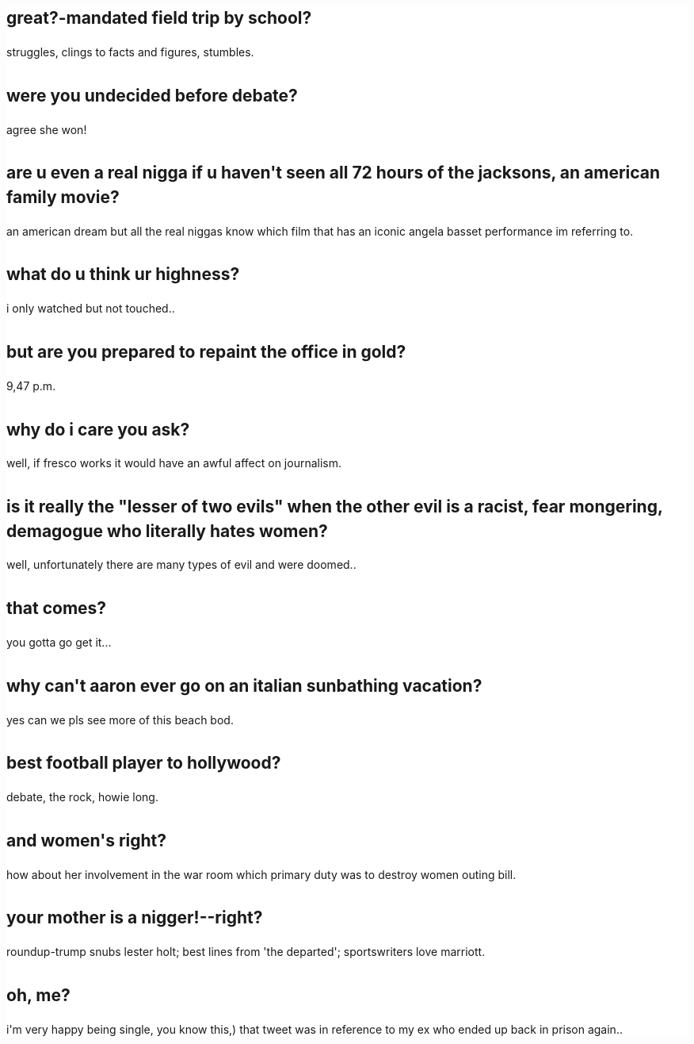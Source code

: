 ## great?-mandated field trip by school?
struggles, clings to facts and figures, stumbles.

## were you undecided before debate?
agree she won!

## are u even a real nigga if u haven't seen all 72 hours of the jacksons, an american family movie?
an american dream but all the real niggas know which film that has an iconic angela basset performance im referring to.

## what do u think ur highness?
i only watched but not touched..

## but are you prepared to repaint the office in gold?
9,47 p.m.

## why do i care you ask?
well, if fresco works it would have an awful affect on journalism.

## is it really the "lesser of two evils" when the other evil is a racist, fear mongering, demagogue who literally hates women?
well, unfortunately there are many types of evil and were doomed..

## that comes?
you gotta go get it...

## why can't aaron ever go on an italian sunbathing vacation?
yes can we pls see more of this beach bod.

## best football player to hollywood?
debate, the rock, howie long.

## and women's right?
how about her involvement in the war room which primary duty was to destroy women outing bill.

## your mother is a nigger!--right?
roundup-trump snubs lester holt; best lines from 'the departed'; sportswriters love marriott.

## oh, me?
i'm very happy being single, you know this,) that tweet was in reference to my ex who ended up back in prison again..
